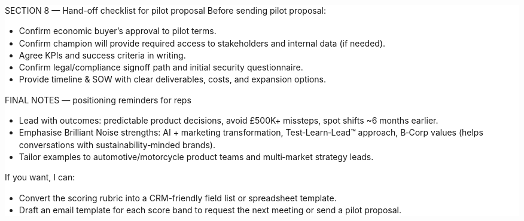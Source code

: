 SECTION 8 — Hand-off checklist for pilot proposal
Before sending pilot proposal:
- Confirm economic buyer’s approval to pilot terms.
- Confirm champion will provide required access to stakeholders and internal data (if needed).
- Agree KPIs and success criteria in writing.
- Confirm legal/compliance signoff path and initial security questionnaire.
- Provide timeline & SOW with clear deliverables, costs, and expansion options.

FINAL NOTES — positioning reminders for reps
- Lead with outcomes: predictable product decisions, avoid £500K+ missteps, spot shifts ~6 months earlier.
- Emphasise Brilliant Noise strengths: AI + marketing transformation, Test‑Learn‑Lead™ approach, B‑Corp values (helps conversations with sustainability‑minded brands).
- Tailor examples to automotive/motorcycle product teams and multi‑market strategy leads.

If you want, I can:
- Convert the scoring rubric into a CRM-friendly field list or spreadsheet template.
- Draft an email template for each score band to request the next meeting or send a pilot proposal.
